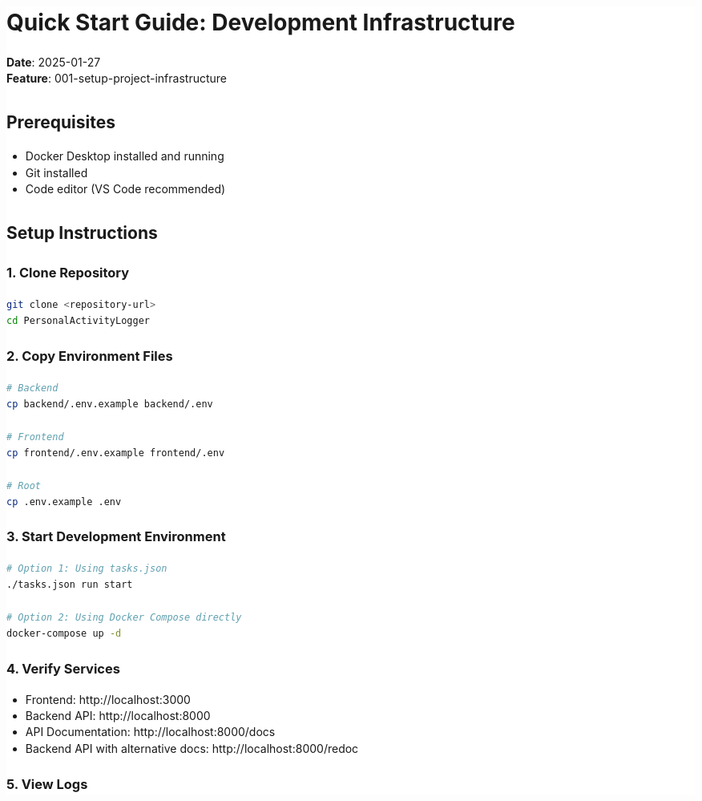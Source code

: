 # Quick Start Guide: Development Infrastructure

**Date**: 2025-01-27  
**Feature**: 001-setup-project-infrastructure

## Prerequisites

- Docker Desktop installed and running
- Git installed
- Code editor (VS Code recommended)

## Setup Instructions

### 1. Clone Repository

```bash
git clone <repository-url>
cd PersonalActivityLogger
```

### 2. Copy Environment Files

```bash
# Backend
cp backend/.env.example backend/.env

# Frontend
cp frontend/.env.example frontend/.env

# Root
cp .env.example .env
```

### 3. Start Development Environment

```bash
# Option 1: Using tasks.json
./tasks.json run start

# Option 2: Using Docker Compose directly
docker-compose up -d
```

### 4. Verify Services

- Frontend: http://localhost:3000
- Backend API: http://localhost:8000
- API Documentation: http://localhost:8000/docs
- Backend API with alternative docs: http://localhost:8000/redoc

### 5. View Logs
